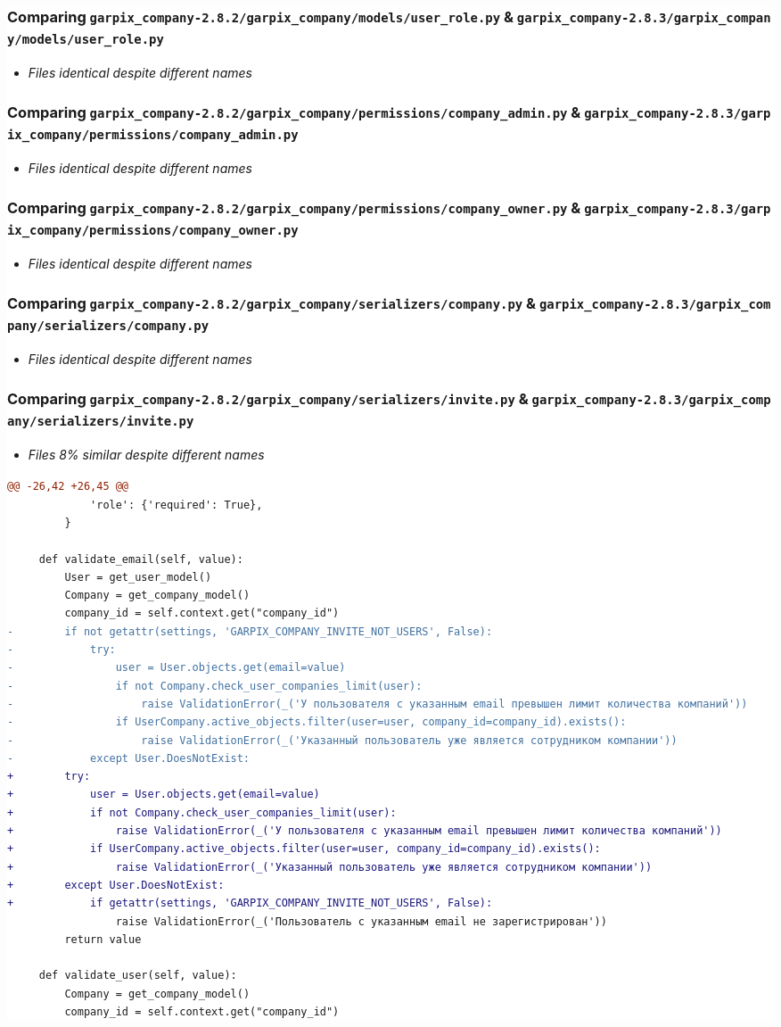 ### Comparing `garpix_company-2.8.2/garpix_company/models/user_role.py` & `garpix_company-2.8.3/garpix_company/models/user_role.py`

 * *Files identical despite different names*

### Comparing `garpix_company-2.8.2/garpix_company/permissions/company_admin.py` & `garpix_company-2.8.3/garpix_company/permissions/company_admin.py`

 * *Files identical despite different names*

### Comparing `garpix_company-2.8.2/garpix_company/permissions/company_owner.py` & `garpix_company-2.8.3/garpix_company/permissions/company_owner.py`

 * *Files identical despite different names*

### Comparing `garpix_company-2.8.2/garpix_company/serializers/company.py` & `garpix_company-2.8.3/garpix_company/serializers/company.py`

 * *Files identical despite different names*

### Comparing `garpix_company-2.8.2/garpix_company/serializers/invite.py` & `garpix_company-2.8.3/garpix_company/serializers/invite.py`

 * *Files 8% similar despite different names*

```diff
@@ -26,42 +26,45 @@
             'role': {'required': True},
         }
 
     def validate_email(self, value):
         User = get_user_model()
         Company = get_company_model()
         company_id = self.context.get("company_id")
-        if not getattr(settings, 'GARPIX_COMPANY_INVITE_NOT_USERS', False):
-            try:
-                user = User.objects.get(email=value)
-                if not Company.check_user_companies_limit(user):
-                    raise ValidationError(_('У пользователя с указанным email превышен лимит количества компаний'))
-                if UserCompany.active_objects.filter(user=user, company_id=company_id).exists():
-                    raise ValidationError(_('Указанный пользователь уже является сотрудником компании'))
-            except User.DoesNotExist:
+        try:
+            user = User.objects.get(email=value)
+            if not Company.check_user_companies_limit(user):
+                raise ValidationError(_('У пользователя с указанным email превышен лимит количества компаний'))
+            if UserCompany.active_objects.filter(user=user, company_id=company_id).exists():
+                raise ValidationError(_('Указанный пользователь уже является сотрудником компании'))
+        except User.DoesNotExist:
+            if getattr(settings, 'GARPIX_COMPANY_INVITE_NOT_USERS', False):
                 raise ValidationError(_('Пользователь с указанным email не зарегистрирован'))
         return value
 
     def validate_user(self, value):
         Company = get_company_model()
         company_id = self.context.get("company_id")
```